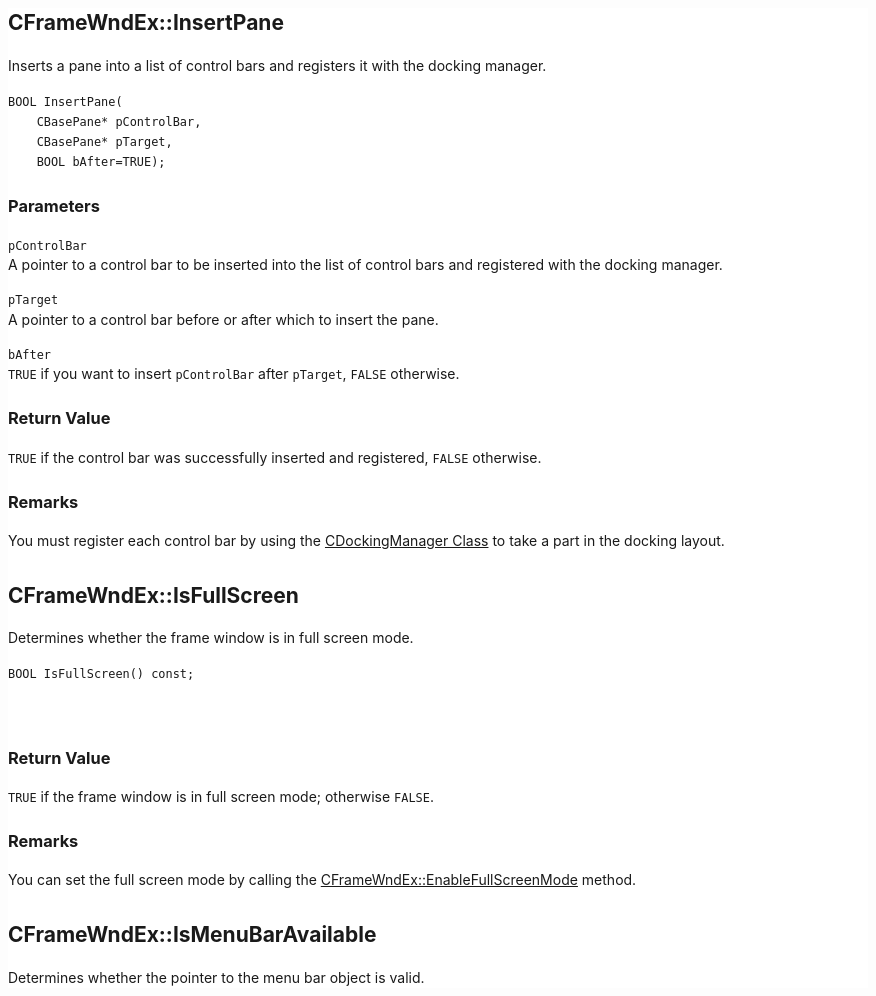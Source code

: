 ##  <a name="cframewndex__insertpane"></a>  CFrameWndEx::InsertPane  
 Inserts a pane into a list of control bars and registers it with the docking manager.  
  
```  
BOOL InsertPane(
    CBasePane* pControlBar,  
    CBasePane* pTarget,  
    BOOL bAfter=TRUE);
```  
  
### Parameters  
 `pControlBar`  
 A pointer to a control bar to be inserted into the list of control bars and registered with the docking manager.  
  
 `pTarget`  
 A pointer to a control bar before or after which to insert the pane.  
  
 `bAfter`  
 `TRUE` if you want to insert `pControlBar` after `pTarget`, `FALSE` otherwise.  
  
### Return Value  
 `TRUE` if the control bar was successfully inserted and registered, `FALSE` otherwise.  
  
### Remarks  
 You must register each control bar by using the [CDockingManager Class](../../mfc/reference/cdockingmanager-class.md) to take a part in the docking layout.  
  
##  <a name="cframewndex__isfullscreen"></a>  CFrameWndEx::IsFullScreen  
 Determines whether the frame window is in full screen mode.  
  
```  
BOOL IsFullScreen() const;

 
```  
  
### Return Value  
 `TRUE` if the frame window is in full screen mode; otherwise `FALSE`.  
  
### Remarks  
 You can set the full screen mode by calling the [CFrameWndEx::EnableFullScreenMode](#cframewndex__enablefullscreenmode) method.  
  
##  <a name="cframewndex__ismenubaravailable"></a>  CFrameWndEx::IsMenuBarAvailable  
 Determines whether the pointer to the menu bar object is valid.  
  